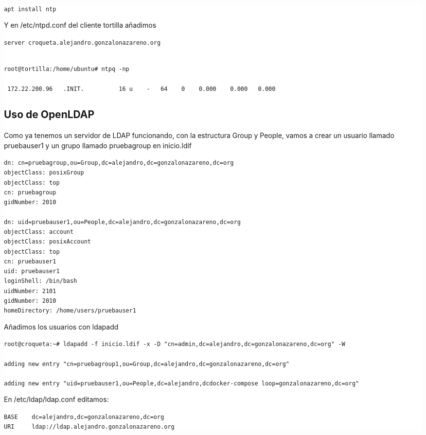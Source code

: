 ```
apt install ntp
```

Y en /etc/ntpd.conf del cliente tortilla añadimos
```
server croqueta.alejandro.gonzalonazareno.org
```


```

root@tortilla:/home/ubuntu# ntpq -np

 172.22.200.96   .INIT.          16 u    -   64    0    0.000    0.000   0.000

```

## Uso de OpenLDAP

Como ya tenemos un servidor de LDAP funcionando, con la estructura Group y People, vamos a crear un usuario llamado pruebauser1 y un grupo llamado pruebagroup en inicio.ldif

```
dn: cn=pruebagroup,ou=Group,dc=alejandro,dc=gonzalonazareno,dc=org
objectClass: posixGroup
objectClass: top
cn: pruebagroup
gidNumber: 2010

dn: uid=pruebauser1,ou=People,dc=alejandro,dc=gonzalonazareno,dc=org
objectClass: account
objectClass: posixAccount
objectClass: top
cn: pruebauser1
uid: pruebauser1
loginShell: /bin/bash
uidNumber: 2101
gidNumber: 2010
homeDirectory: /home/users/pruebauser1
```

Añadimos los usuarios con ldapadd

```
root@croqueta:~# ldapadd -f inicio.ldif -x -D "cn=admin,dc=alejandro,dc=gonzalonazareno,dc=org" -W

adding new entry "cn=pruebagroup1,ou=Group,dc=alejandro,dc=gonzalonazareno,dc=org"

adding new entry "uid=pruebauser1,ou=People,dc=alejandro,dcdocker-compose loop=gonzalonazareno,dc=org"
```

En /etc/ldap/ldap.conf editamos:

```
BASE    dc=alejandro,dc=gonzalonazareno,dc=org
URI     ldap://ldap.alejandro.gonzalonazareno.org
```
